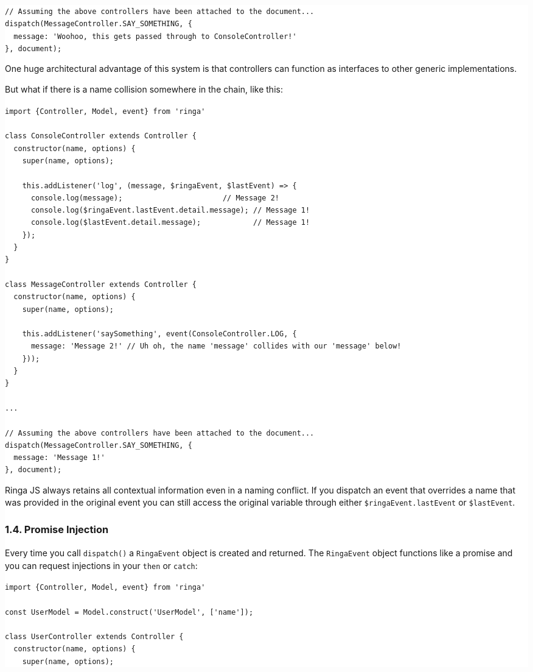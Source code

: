     // Assuming the above controllers have been attached to the document...
    dispatch(MessageController.SAY_SOMETHING, {
      message: 'Woohoo, this gets passed through to ConsoleController!'
    }, document);

One huge architectural advantage of this system is that controllers can function as interfaces to other generic implementations.

But what if there is a name collision somewhere in the chain, like this:

    import {Controller, Model, event} from 'ringa'
        
    class ConsoleController extends Controller {
      constructor(name, options) {
        super(name, options);
        
        this.addListener('log', (message, $ringaEvent, $lastEvent) => {
          console.log(message);                       // Message 2!
          console.log($ringaEvent.lastEvent.detail.message); // Message 1!
          console.log($lastEvent.detail.message);            // Message 1!
        });
      }
    }
    
    class MessageController extends Controller {
      constructor(name, options) {
        super(name, options);
        
        this.addListener('saySomething', event(ConsoleController.LOG, {
          message: 'Message 2!' // Uh oh, the name 'message' collides with our 'message' below!
        }));
      }
    }
    
    ...
    
    // Assuming the above controllers have been attached to the document...
    dispatch(MessageController.SAY_SOMETHING, {
      message: 'Message 1!'
    }, document);

Ringa JS always retains all contextual information even in a naming conflict. If you dispatch an event that overrides a name that was provided in the original event you can still access the original variable through either `$ringaEvent.lastEvent` or `$lastEvent`.

### 1.4. Promise Injection

Every time you call `dispatch()` a `RingaEvent` object is created and returned. The `RingaEvent` object functions like a promise and you can request injections in your `then` or `catch`:

    import {Controller, Model, event} from 'ringa'
    
    const UserModel = Model.construct('UserModel', ['name']);
    
    class UserController extends Controller {
      constructor(name, options) {
        super(name, options);
        